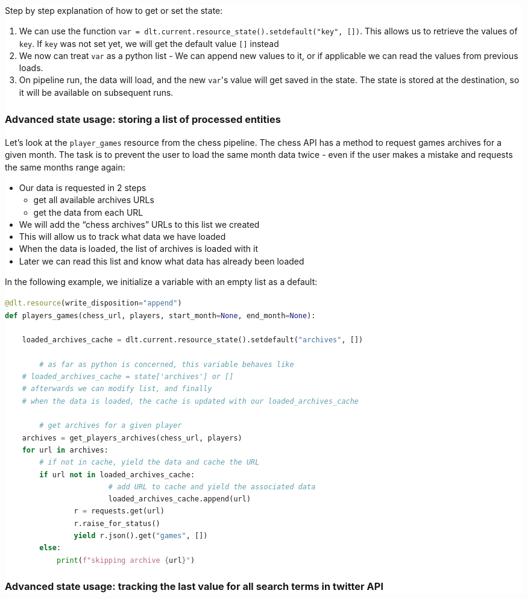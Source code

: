 Step by step explanation of how to get or set the state:
1. We can use the function `var = dlt.current.resource_state().setdefault("key", [])`. This allows us to retrieve the values of `key`. If `key` was not set yet, we will get the default value `[]` instead
2. We now can treat `var` as a python list - We can append new values to it, or if applicable we can read the values from previous loads.
3. On pipeline run, the data will load, and the new `var`'s value will get saved in the state. The state is stored at the destination, so it will be available on subsequent runs.


### Advanced state usage: storing a list of processed entities

Let’s look at the `player_games` resource from the chess pipeline. The chess API has a method to request games archives for a given month. The task is to prevent the user to load the same month data twice - even if the user makes a mistake and requests the same months range again:
- Our data is requested in 2 steps
    - get all available archives URLs
    - get the data from each URL
- We will add the “chess archives” URLs to this list we created
- This will allow us to track what data we have loaded
- When the data is loaded, the list of archives is loaded with it
- Later we can read this list and know what data has already been loaded

In the following example, we initialize a variable with an empty list as a default:

```python
@dlt.resource(write_disposition="append")
def players_games(chess_url, players, start_month=None, end_month=None):

    loaded_archives_cache = dlt.current.resource_state().setdefault("archives", [])

		# as far as python is concerned, this variable behaves like
    # loaded_archives_cache = state['archives'] or []
    # afterwards we can modify list, and finally
    # when the data is loaded, the cache is updated with our loaded_archives_cache

		# get archives for a given player
    archives = get_players_archives(chess_url, players)
    for url in archives:
        # if not in cache, yield the data and cache the URL
        if url not in loaded_archives_cache:
						# add URL to cache and yield the associated data
						loaded_archives_cache.append(url)
		        r = requests.get(url)
		        r.raise_for_status()
		        yield r.json().get("games", [])
        else:
            print(f"skipping archive {url}")
```

### Advanced state usage: tracking the last value for all search terms in twitter API
